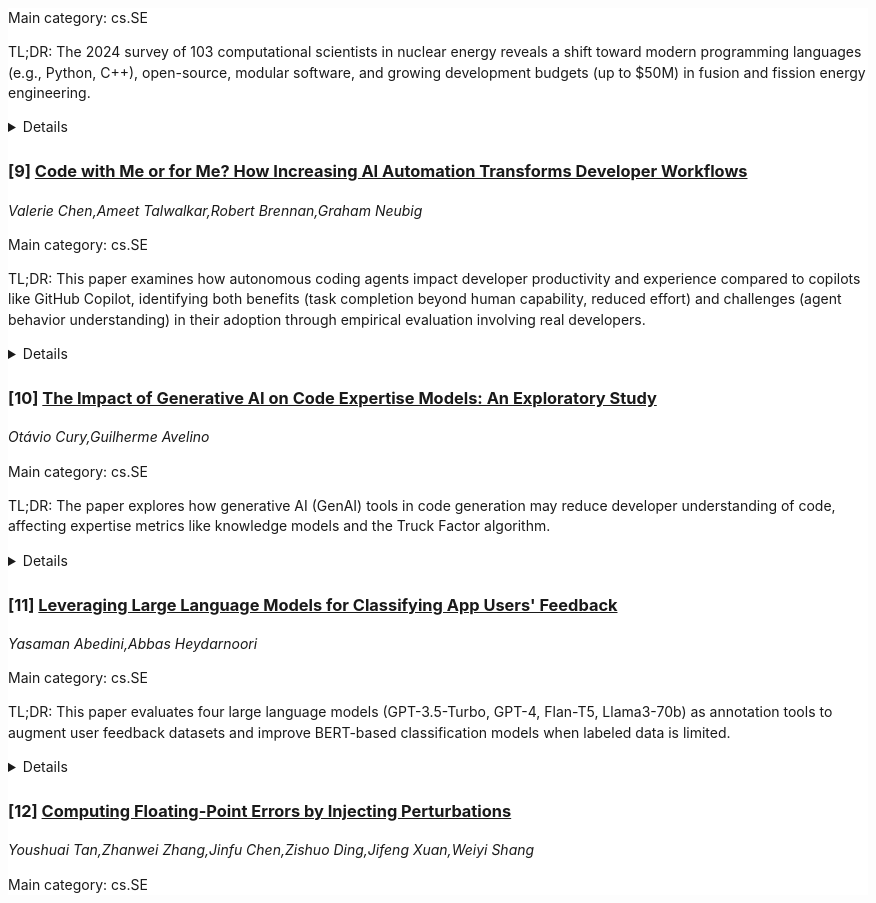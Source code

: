 Main category: cs.SE

TL;DR: The 2024 survey of 103 computational scientists in nuclear energy reveals a shift toward modern programming languages (e.g., Python, C++), open-source, modular software, and growing development budgets (up to $50M) in fusion and fission energy engineering.


<details><summary>Details</summary></details>


### [9] [Code with Me or for Me? How Increasing AI Automation Transforms Developer Workflows](https://arxiv.org/abs/2507.08149)
*Valerie Chen,Ameet Talwalkar,Robert Brennan,Graham Neubig*

Main category: cs.SE

TL;DR: This paper examines how autonomous coding agents impact developer productivity and experience compared to copilots like GitHub Copilot, identifying both benefits (task completion beyond human capability, reduced effort) and challenges (agent behavior understanding) in their adoption through empirical evaluation involving real developers.


<details><summary>Details</summary></details>


### [10] [The Impact of Generative AI on Code Expertise Models: An Exploratory Study](https://arxiv.org/abs/2507.08160)
*Otávio Cury,Guilherme Avelino*

Main category: cs.SE

TL;DR: The paper explores how generative AI (GenAI) tools in code generation may reduce developer understanding of code, affecting expertise metrics like knowledge models and the Truck Factor algorithm.


<details><summary>Details</summary></details>


### [11] [Leveraging Large Language Models for Classifying App Users' Feedback](https://arxiv.org/abs/2507.08250)
*Yasaman Abedini,Abbas Heydarnoori*

Main category: cs.SE

TL;DR: This paper evaluates four large language models (GPT-3.5-Turbo, GPT-4, Flan-T5, Llama3-70b) as annotation tools to augment user feedback datasets and improve BERT-based classification models when labeled data is limited.


<details><summary>Details</summary></details>


### [12] [Computing Floating-Point Errors by Injecting Perturbations](https://arxiv.org/abs/2507.08467)
*Youshuai Tan,Zhanwei Zhang,Jinfu Chen,Zishuo Ding,Jifeng Xuan,Weiyi Shang*

Main category: cs.SE
